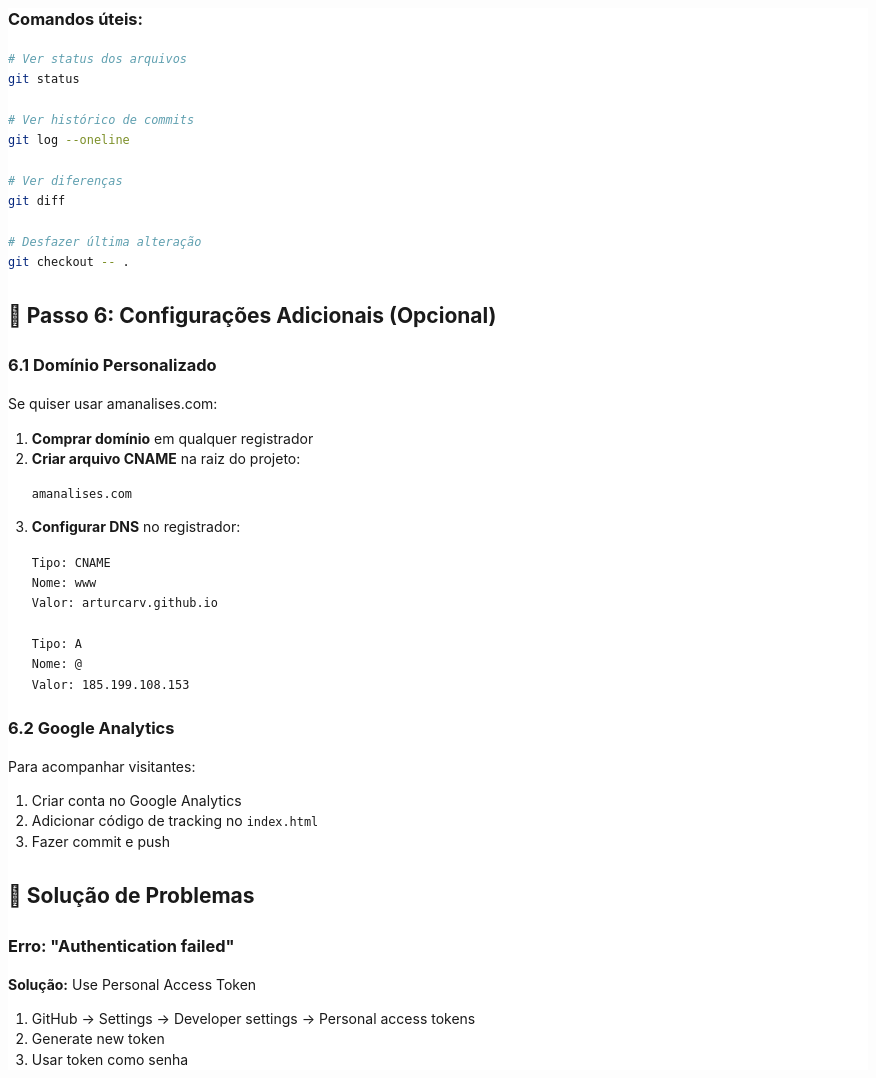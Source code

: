 ### Comandos úteis:
```bash
# Ver status dos arquivos
git status

# Ver histórico de commits
git log --oneline

# Ver diferenças
git diff

# Desfazer última alteração
git checkout -- .
```

## 🎨 Passo 6: Configurações Adicionais (Opcional)

### 6.1 Domínio Personalizado
Se quiser usar amanalises.com:

1. **Comprar domínio** em qualquer registrador
2. **Criar arquivo CNAME** na raiz do projeto:
   ```
   amanalises.com
   ```
3. **Configurar DNS** no registrador:
   ```
   Tipo: CNAME
   Nome: www
   Valor: arturcarv.github.io
   
   Tipo: A
   Nome: @
   Valor: 185.199.108.153
   ```

### 6.2 Google Analytics
Para acompanhar visitantes:

1. Criar conta no Google Analytics
2. Adicionar código de tracking no `index.html`
3. Fazer commit e push

## 🐛 Solução de Problemas

### Erro: "Authentication failed"
**Solução:** Use Personal Access Token
1. GitHub → Settings → Developer settings → Personal access tokens
2. Generate new token
3. Usar token como senha
